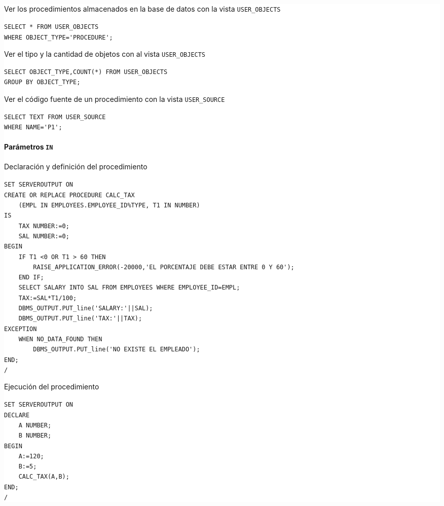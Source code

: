 Ver los procedimientos almacenados en la base de datos con la vista `USER_OBJECTS`

```plsql
SELECT * FROM USER_OBJECTS 
WHERE OBJECT_TYPE='PROCEDURE';
```

Ver el tipo y la cantidad de objetos con al vista `USER_OBJECTS`

```plsql
SELECT OBJECT_TYPE,COUNT(*) FROM USER_OBJECTS
GROUP BY OBJECT_TYPE;
```

Ver el código fuente de un procedimiento con la vista `USER_SOURCE`

```plsql
SELECT TEXT FROM USER_SOURCE
WHERE NAME='P1';
```

#### Parámetros `IN` 

Declaración y definición del procedimiento

```plsql
SET SERVEROUTPUT ON
CREATE OR REPLACE PROCEDURE CALC_TAX 
	(EMPL IN EMPLOYEES.EMPLOYEE_ID%TYPE, T1 IN NUMBER)
IS
	TAX NUMBER:=0;
	SAL NUMBER:=0;
BEGIN
	IF T1 <0 OR T1 > 60 THEN 
		RAISE_APPLICATION_ERROR(-20000,'EL PORCENTAJE DEBE ESTAR ENTRE 0 Y 60');
	END IF;
	SELECT SALARY INTO SAL FROM EMPLOYEES WHERE EMPLOYEE_ID=EMPL;
	TAX:=SAL*T1/100;
	DBMS_OUTPUT.PUT_line('SALARY:'||SAL);
	DBMS_OUTPUT.PUT_line('TAX:'||TAX);
EXCEPTION
	WHEN NO_DATA_FOUND THEN
		DBMS_OUTPUT.PUT_line('NO EXISTE EL EMPLEADO');
END;
/
```

Ejecución del procedimiento

```plsql
SET SERVEROUTPUT ON
DECLARE
	A NUMBER;
	B NUMBER;
BEGIN
	A:=120;
	B:=5;
	CALC_TAX(A,B);
END;
/
```
